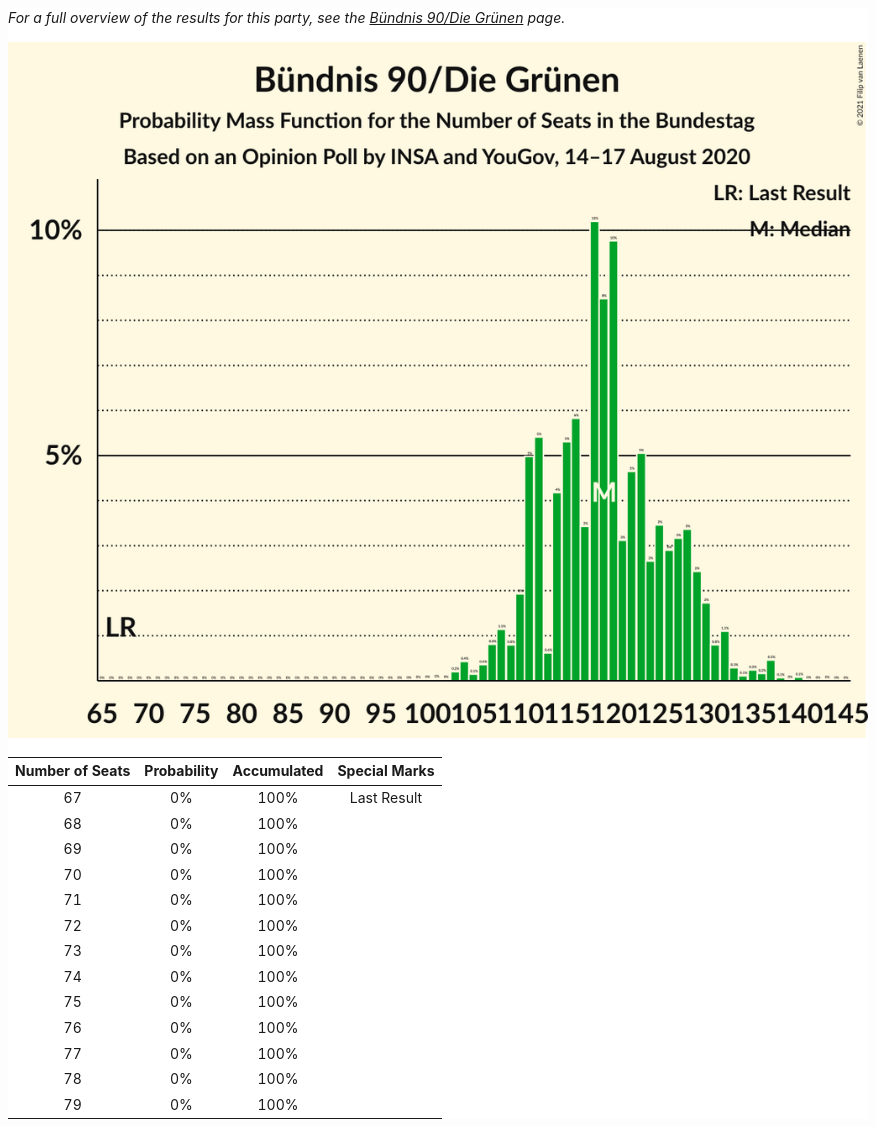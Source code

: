 *For a full overview of the results for this party, see the [Bündnis 90/Die Grünen](party-bündnis90diegrünen.html) page.*

![Graph with seats probability mass function not yet produced](2020-08-17-INSAandYouGov-seats-pmf-bündnis90diegrünen.png "Seats Probability Mass Function")

| Number of Seats | Probability | Accumulated | Special Marks |
|:---------------:|:-----------:|:-----------:|:-------------:|
| 67 | 0% | 100% | Last Result |
| 68 | 0% | 100% |  |
| 69 | 0% | 100% |  |
| 70 | 0% | 100% |  |
| 71 | 0% | 100% |  |
| 72 | 0% | 100% |  |
| 73 | 0% | 100% |  |
| 74 | 0% | 100% |  |
| 75 | 0% | 100% |  |
| 76 | 0% | 100% |  |
| 77 | 0% | 100% |  |
| 78 | 0% | 100% |  |
| 79 | 0% | 100% |  |